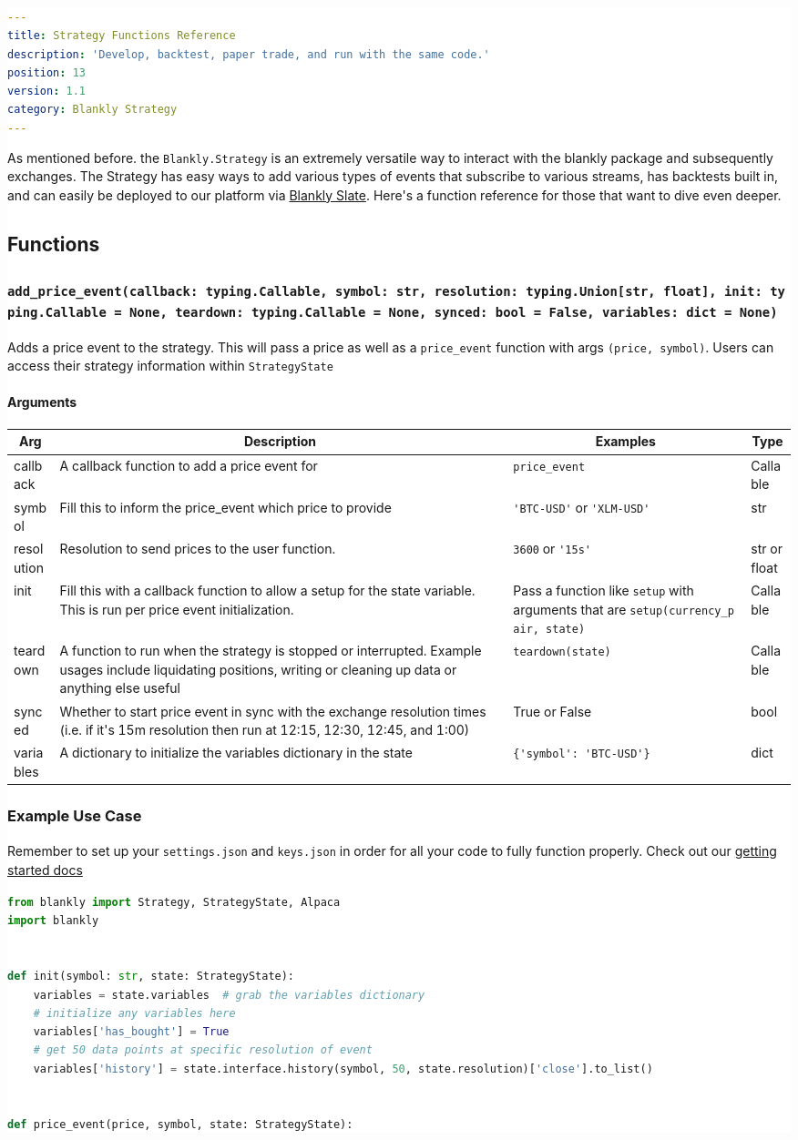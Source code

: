 ```yaml
---
title: Strategy Functions Reference
description: 'Develop, backtest, paper trade, and run with the same code.'
position: 13
version: 1.1
category: Blankly Strategy
---
```


As mentioned before. the `Blankly.Strategy` is an extremely versatile way to interact with the blankly package and subsequently exchanges. The Strategy has easy ways to add various types of events that subscribe to various streams, has backtests built in, and can easily be deployed to our platform via [Blankly Slate](https://blankly.finance). Here's a function reference for those that want to dive even deeper.

## Functions

### `add_price_event(callback: typing.Callable, symbol: str, resolution: typing.Union[str, float], init: typing.Callable = None, teardown: typing.Callable = None, synced: bool = False, variables: dict = None)`

Adds a price event to the strategy. This will pass a price as well as a `price_event` function with args `(price, symbol)`. Users can access their strategy information within `StrategyState`

#### Arguments

| Arg        | Description                                                  | Examples                                                     | Type         |
| ---------- | ------------------------------------------------------------ | ------------------------------------------------------------ | ------------ |
| callback   | A callback function to add a price event for                 | `price_event`                                                | Callable     |
| symbol     | Fill this to inform the price_event which price to provide   | `'BTC-USD'` or `'XLM-USD'`                                   | str          |
| resolution | Resolution to send prices to the user function.              | `3600` or `'15s'`                                            | str or float |
| init       | Fill this with a callback function to allow a setup for the state variable. This is run per price event initialization. | Pass a function like `setup` with arguments that are `setup(currency_pair, state)` | Callable     |
| teardown   | A function to run when the strategy is stopped or interrupted. Example usages include liquidating     positions, writing or cleaning up data or anything else useful | `teardown(state)`                                            | Callable     |
| synced     | Whether to start price event in sync with the exchange resolution times (i.e. if it's 15m resolution then run at 12:15, 12:30, 12:45, and 1:00) | True or False                                                | bool         |
| variables  | A dictionary to initialize the variables dictionary in the state | `{'symbol': 'BTC-USD'}`                                      | dict         |

### Example Use Case

<alert>

Remember to set up your `settings.json` and `keys.json` in order for all your code to fully function properly. Check out our [getting started docs](/getting-started/installation)

</alert>

```python
from blankly import Strategy, StrategyState, Alpaca
import blankly


def init(symbol: str, state: StrategyState):
    variables = state.variables  # grab the variables dictionary
    # initialize any variables here
    variables['has_bought'] = True
    # get 50 data points at specific resolution of event
    variables['history'] = state.interface.history(symbol, 50, state.resolution)['close'].to_list()


def price_event(price, symbol, state: StrategyState):
```